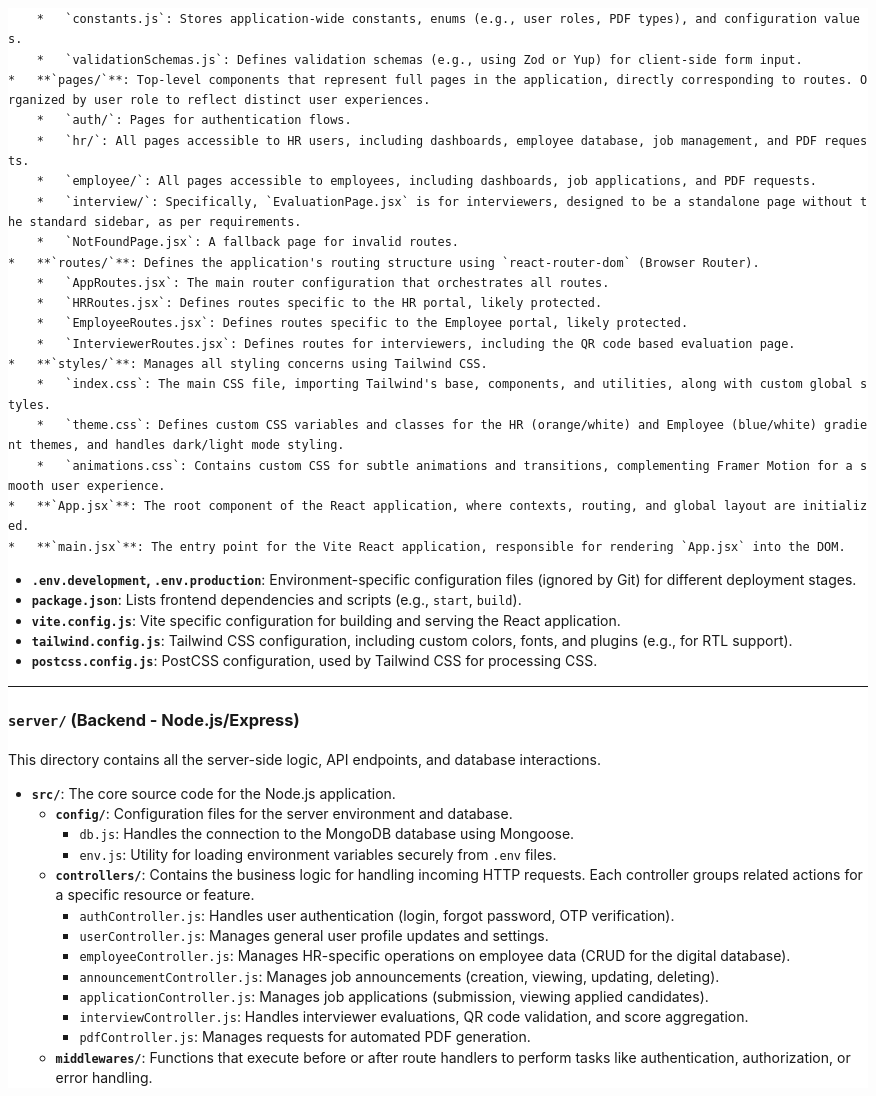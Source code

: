         *   `constants.js`: Stores application-wide constants, enums (e.g., user roles, PDF types), and configuration values.
        *   `validationSchemas.js`: Defines validation schemas (e.g., using Zod or Yup) for client-side form input.
    *   **`pages/`**: Top-level components that represent full pages in the application, directly corresponding to routes. Organized by user role to reflect distinct user experiences.
        *   `auth/`: Pages for authentication flows.
        *   `hr/`: All pages accessible to HR users, including dashboards, employee database, job management, and PDF requests.
        *   `employee/`: All pages accessible to employees, including dashboards, job applications, and PDF requests.
        *   `interview/`: Specifically, `EvaluationPage.jsx` is for interviewers, designed to be a standalone page without the standard sidebar, as per requirements.
        *   `NotFoundPage.jsx`: A fallback page for invalid routes.
    *   **`routes/`**: Defines the application's routing structure using `react-router-dom` (Browser Router).
        *   `AppRoutes.jsx`: The main router configuration that orchestrates all routes.
        *   `HRRoutes.jsx`: Defines routes specific to the HR portal, likely protected.
        *   `EmployeeRoutes.jsx`: Defines routes specific to the Employee portal, likely protected.
        *   `InterviewerRoutes.jsx`: Defines routes for interviewers, including the QR code based evaluation page.
    *   **`styles/`**: Manages all styling concerns using Tailwind CSS.
        *   `index.css`: The main CSS file, importing Tailwind's base, components, and utilities, along with custom global styles.
        *   `theme.css`: Defines custom CSS variables and classes for the HR (orange/white) and Employee (blue/white) gradient themes, and handles dark/light mode styling.
        *   `animations.css`: Contains custom CSS for subtle animations and transitions, complementing Framer Motion for a smooth user experience.
    *   **`App.jsx`**: The root component of the React application, where contexts, routing, and global layout are initialized.
    *   **`main.jsx`**: The entry point for the Vite React application, responsible for rendering `App.jsx` into the DOM.
*   **`.env.development`, `.env.production`**: Environment-specific configuration files (ignored by Git) for different deployment stages.
*   **`package.json`**: Lists frontend dependencies and scripts (e.g., `start`, `build`).
*   **`vite.config.js`**: Vite specific configuration for building and serving the React application.
*   **`tailwind.config.js`**: Tailwind CSS configuration, including custom colors, fonts, and plugins (e.g., for RTL support).
*   **`postcss.config.js`**: PostCSS configuration, used by Tailwind CSS for processing CSS.

---

### `server/` (Backend - Node.js/Express)

This directory contains all the server-side logic, API endpoints, and database interactions.

*   **`src/`**: The core source code for the Node.js application.
    *   **`config/`**: Configuration files for the server environment and database.
        *   `db.js`: Handles the connection to the MongoDB database using Mongoose.
        *   `env.js`: Utility for loading environment variables securely from `.env` files.
    *   **`controllers/`**: Contains the business logic for handling incoming HTTP requests. Each controller groups related actions for a specific resource or feature.
        *   `authController.js`: Handles user authentication (login, forgot password, OTP verification).
        *   `userController.js`: Manages general user profile updates and settings.
        *   `employeeController.js`: Manages HR-specific operations on employee data (CRUD for the digital database).
        *   `announcementController.js`: Manages job announcements (creation, viewing, updating, deleting).
        *   `applicationController.js`: Manages job applications (submission, viewing applied candidates).
        *   `interviewController.js`: Handles interviewer evaluations, QR code validation, and score aggregation.
        *   `pdfController.js`: Manages requests for automated PDF generation.
    *   **`middlewares/`**: Functions that execute before or after route handlers to perform tasks like authentication, authorization, or error handling.